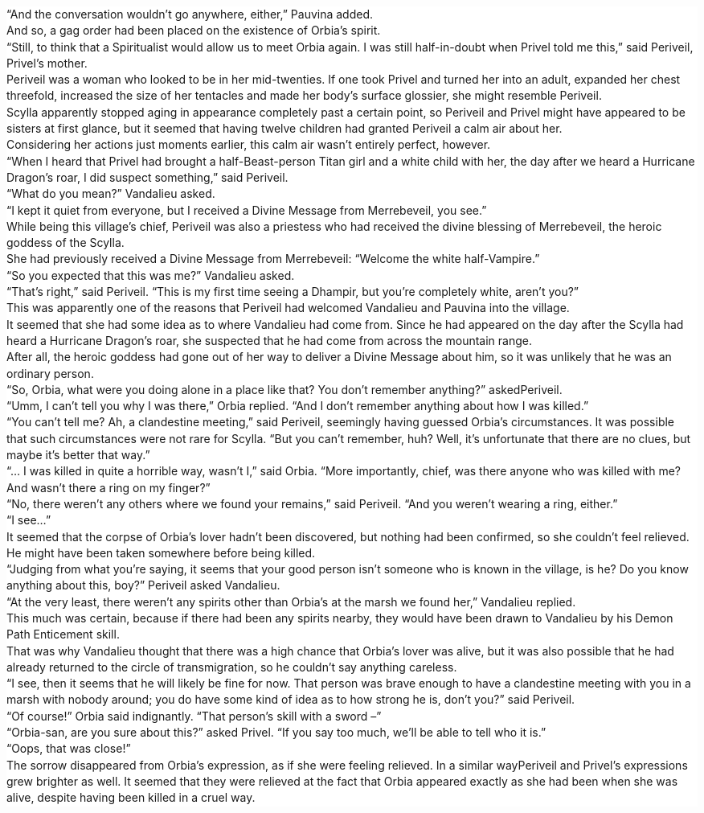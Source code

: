 “And the conversation wouldn’t go anywhere, either,” Pauvina added.<br/>
And so, a gag order had been placed on the existence of Orbia’s spirit.<br/>
“Still, to think that a Spiritualist would allow us to meet Orbia again. I was still half-in-doubt when Privel told me this,” said Periveil, Privel’s mother.<br/>
Periveil was a woman who looked to be in her mid-twenties. If one took Privel and turned her into an adult, expanded her chest threefold, increased the size of her tentacles and made her body’s surface glossier, she might resemble Periveil.<br/>
Scylla apparently stopped aging in appearance completely past a certain point, so Periveil and Privel might have appeared to be sisters at first glance, but it seemed that having twelve children had granted Periveil a calm air about her.<br/>
Considering her actions just moments earlier, this calm air wasn’t entirely perfect, however.<br/>
“When I heard that Privel had brought a half-Beast-person Titan girl and a white child with her, the day after we heard a Hurricane Dragon’s roar, I did suspect something,” said Periveil.<br/>
“What do you mean?” Vandalieu asked.<br/>
“I kept it quiet from everyone, but I received a Divine Message from Merrebeveil, you see.”<br/>
While being this village’s chief, Periveil was also a priestess who had received the divine blessing of Merrebeveil, the heroic goddess of the Scylla.<br/>
She had previously received a Divine Message from Merrebeveil: “Welcome the white half-Vampire.”<br/>
“So you expected that this was me?” Vandalieu asked.<br/>
“That’s right,” said Periveil. “This is my first time seeing a Dhampir, but you’re completely white, aren’t you?”<br/>
This was apparently one of the reasons that Periveil had welcomed Vandalieu and Pauvina into the village.<br/>
It seemed that she had some idea as to where Vandalieu had come from. Since he had appeared on the day after the Scylla had heard a Hurricane Dragon’s roar, she suspected that he had come from across the mountain range.<br/>
After all, the heroic goddess had gone out of her way to deliver a Divine Message about him, so it was unlikely that he was an ordinary person.<br/>
“So, Orbia, what were you doing alone in a place like that? You don’t remember anything?” askedPeriveil.<br/>
“Umm, I can’t tell you why I was there,” Orbia replied. “And I don’t remember anything about how I was killed.”<br/>
“You can’t tell me? Ah, a clandestine meeting,” said Periveil, seemingly having guessed Orbia’s circumstances. It was possible that such circumstances were not rare for Scylla. “But you can’t remember, huh? Well, it’s unfortunate that there are no clues, but maybe it’s better that way.”<br/>
“… I was killed in quite a horrible way, wasn’t I,” said Orbia. “More importantly, chief, was there anyone who was killed with me? And wasn’t there a ring on my finger?”<br/>
“No, there weren’t any others where we found your remains,” said Periveil. “And you weren’t wearing a ring, either.”<br/>
“I see…”<br/>
It seemed that the corpse of Orbia’s lover hadn’t been discovered, but nothing had been confirmed, so she couldn’t feel relieved. He might have been taken somewhere before being killed.<br/>
“Judging from what you’re saying, it seems that your good person isn’t someone who is known in the village, is he? Do you know anything about this, boy?” Periveil asked Vandalieu.<br/>
“At the very least, there weren’t any spirits other than Orbia’s at the marsh we found her,” Vandalieu replied.<br/>
This much was certain, because if there had been any spirits nearby, they would have been drawn to Vandalieu by his Demon Path Enticement skill.<br/>
That was why Vandalieu thought that there was a high chance that Orbia’s lover was alive, but it was also possible that he had already returned to the circle of transmigration, so he couldn’t say anything careless.<br/>
“I see, then it seems that he will likely be fine for now. That person was brave enough to have a clandestine meeting with you in a marsh with nobody around; you do have some kind of idea as to how strong he is, don’t you?” said Periveil.<br/>
“Of course!” Orbia said indignantly. “That person’s skill with a sword –”<br/>
“Orbia-san, are you sure about this?” asked Privel. “If you say too much, we’ll be able to tell who it is.”<br/>
“Oops, that was close!”<br/>
The sorrow disappeared from Orbia’s expression, as if she were feeling relieved. In a similar wayPeriveil and Privel’s expressions grew brighter as well. It seemed that they were relieved at the fact that Orbia appeared exactly as she had been when she was alive, despite having been killed in a cruel way.<br/>